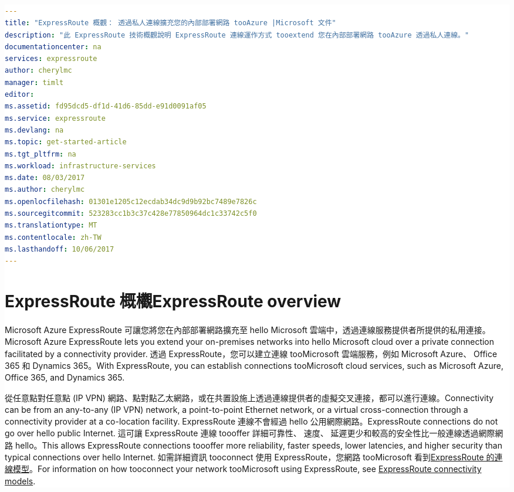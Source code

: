 ```yaml
---
title: "ExpressRoute 概觀： 透過私人連線擴充您的內部部署網路 tooAzure |Microsoft 文件"
description: "此 ExpressRoute 技術概觀說明 ExpressRoute 連線運作方式 tooextend 您在內部部署網路 tooAzure 透過私人連線。"
documentationcenter: na
services: expressroute
author: cherylmc
manager: timlt
editor: 
ms.assetid: fd95dcd5-df1d-41d6-85dd-e91d0091af05
ms.service: expressroute
ms.devlang: na
ms.topic: get-started-article
ms.tgt_pltfrm: na
ms.workload: infrastructure-services
ms.date: 08/03/2017
ms.author: cherylmc
ms.openlocfilehash: 01301e1205c12ecdab34dc9d9b92bc7489e7826c
ms.sourcegitcommit: 523283cc1b3c37c428e77850964dc1c33742c5f0
ms.translationtype: MT
ms.contentlocale: zh-TW
ms.lasthandoff: 10/06/2017
---
```

# <a name="expressroute-overview"></a><span data-ttu-id="1c9d8-103">ExpressRoute 概欟</span><span class="sxs-lookup"><span data-stu-id="1c9d8-103">ExpressRoute overview</span></span>
<span data-ttu-id="1c9d8-104">Microsoft Azure ExpressRoute 可讓您將您在內部部署網路擴充至 hello Microsoft 雲端中，透過連線服務提供者所提供的私用連接。</span><span class="sxs-lookup"><span data-stu-id="1c9d8-104">Microsoft Azure ExpressRoute lets you extend your on-premises networks into hello Microsoft cloud over a private connection facilitated by a connectivity provider.</span></span> <span data-ttu-id="1c9d8-105">透過 ExpressRoute，您可以建立連線 tooMicrosoft 雲端服務，例如 Microsoft Azure、 Office 365 和 Dynamics 365。</span><span class="sxs-lookup"><span data-stu-id="1c9d8-105">With ExpressRoute, you can establish connections tooMicrosoft cloud services, such as Microsoft Azure, Office 365, and Dynamics 365.</span></span>

<span data-ttu-id="1c9d8-106">從任意點對任意點 (IP VPN) 網路、點對點乙太網路，或在共置設施上透過連線提供者的虛擬交叉連接，都可以進行連線。</span><span class="sxs-lookup"><span data-stu-id="1c9d8-106">Connectivity can be from an any-to-any (IP VPN) network, a point-to-point Ethernet network, or a virtual cross-connection through a connectivity provider at a co-location facility.</span></span> <span data-ttu-id="1c9d8-107">ExpressRoute 連線不會經過 hello 公用網際網路。</span><span class="sxs-lookup"><span data-stu-id="1c9d8-107">ExpressRoute connections do not go over hello public Internet.</span></span> <span data-ttu-id="1c9d8-108">這可讓 ExpressRoute 連線 toooffer 詳細可靠性、 速度、 延遲更少和較高的安全性比一般連線透過網際網路 hello。</span><span class="sxs-lookup"><span data-stu-id="1c9d8-108">This allows ExpressRoute connections toooffer more reliability, faster speeds, lower latencies, and higher security than typical connections over hello Internet.</span></span> <span data-ttu-id="1c9d8-109">如需詳細資訊 tooconnect 使用 ExpressRoute，您網路 tooMicrosoft 看到[ExpressRoute 的連線模型](expressroute-connectivity-models.md)。</span><span class="sxs-lookup"><span data-stu-id="1c9d8-109">For information on how tooconnect your network tooMicrosoft using ExpressRoute, see [ExpressRoute connectivity models](expressroute-connectivity-models.md).</span></span>
